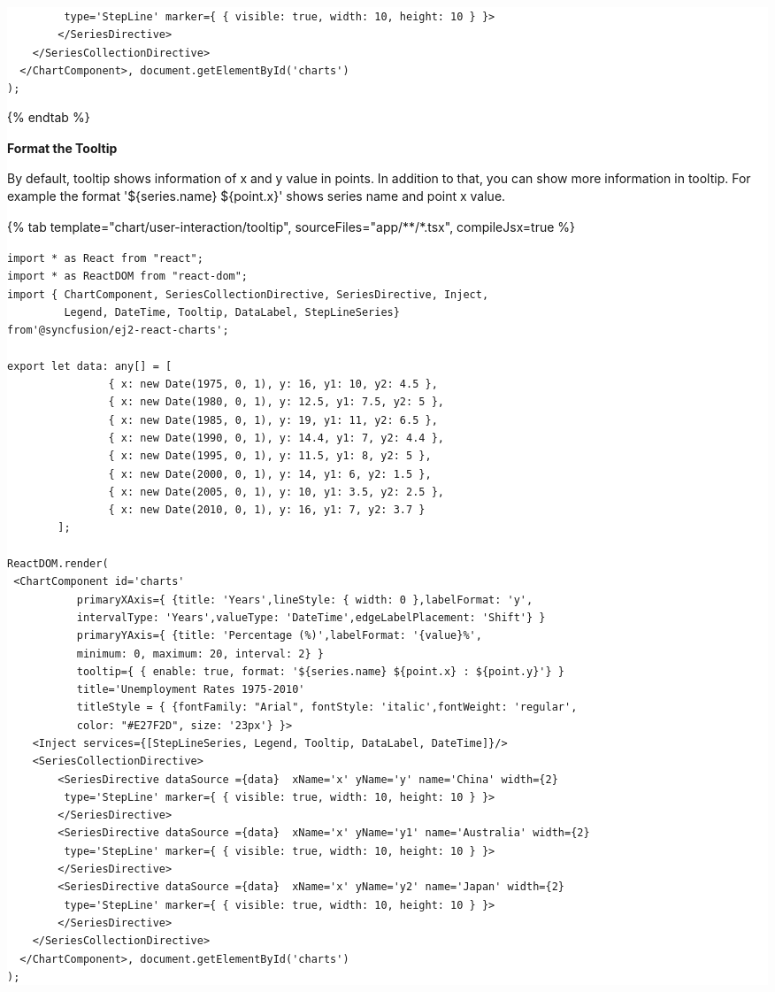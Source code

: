 ```tsx
         type='StepLine' marker={ { visible: true, width: 10, height: 10 } }>
        </SeriesDirective>
    </SeriesCollectionDirective>
  </ChartComponent>, document.getElementById('charts')
);
```

{% endtab %}

**Format the Tooltip**

By default, tooltip shows information of x and y value in points. In addition to that, you can show more
information in tooltip. For example the format '${series.name} ${point.x}' shows series name and point x
value.

{% tab template="chart/user-interaction/tooltip", sourceFiles="app/**/*.tsx", compileJsx=true %}

```tsx
import * as React from "react";
import * as ReactDOM from "react-dom";
import { ChartComponent, SeriesCollectionDirective, SeriesDirective, Inject,
         Legend, DateTime, Tooltip, DataLabel, StepLineSeries}
from'@syncfusion/ej2-react-charts';

export let data: any[] = [
                { x: new Date(1975, 0, 1), y: 16, y1: 10, y2: 4.5 },
                { x: new Date(1980, 0, 1), y: 12.5, y1: 7.5, y2: 5 },
                { x: new Date(1985, 0, 1), y: 19, y1: 11, y2: 6.5 },
                { x: new Date(1990, 0, 1), y: 14.4, y1: 7, y2: 4.4 },
                { x: new Date(1995, 0, 1), y: 11.5, y1: 8, y2: 5 },
                { x: new Date(2000, 0, 1), y: 14, y1: 6, y2: 1.5 },
                { x: new Date(2005, 0, 1), y: 10, y1: 3.5, y2: 2.5 },
                { x: new Date(2010, 0, 1), y: 16, y1: 7, y2: 3.7 }
        ];

ReactDOM.render(
 <ChartComponent id='charts'
           primaryXAxis={ {title: 'Years',lineStyle: { width: 0 },labelFormat: 'y',
           intervalType: 'Years',valueType: 'DateTime',edgeLabelPlacement: 'Shift'} }
           primaryYAxis={ {title: 'Percentage (%)',labelFormat: '{value}%',
           minimum: 0, maximum: 20, interval: 2} }
           tooltip={ { enable: true, format: '${series.name} ${point.x} : ${point.y}'} }
           title='Unemployment Rates 1975-2010'
           titleStyle = { {fontFamily: "Arial", fontStyle: 'italic',fontWeight: 'regular',
           color: "#E27F2D", size: '23px'} }>
    <Inject services={[StepLineSeries, Legend, Tooltip, DataLabel, DateTime]}/>
    <SeriesCollectionDirective>
        <SeriesDirective dataSource ={data}  xName='x' yName='y' name='China' width={2}
         type='StepLine' marker={ { visible: true, width: 10, height: 10 } }>
        </SeriesDirective>
        <SeriesDirective dataSource ={data}  xName='x' yName='y1' name='Australia' width={2}
         type='StepLine' marker={ { visible: true, width: 10, height: 10 } }>
        </SeriesDirective>
        <SeriesDirective dataSource ={data}  xName='x' yName='y2' name='Japan' width={2}
         type='StepLine' marker={ { visible: true, width: 10, height: 10 } }>
        </SeriesDirective>
    </SeriesCollectionDirective>
  </ChartComponent>, document.getElementById('charts')
);
```
